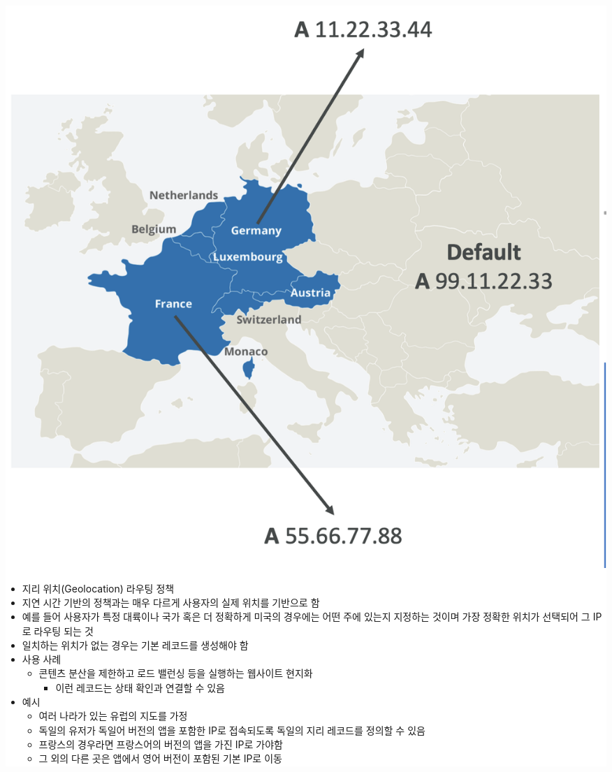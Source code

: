 ![rt15](https://github.com/seungwonbased/TIL/blob/main/AWS/assets/rt15.png)

- 지리 위치(Geolocation) 라우팅 정책
- 지연 시간 기반의 정책과는 매우 다르게 사용자의 실제 위치를 기반으로 함
- 예를 들어 사용자가 특정 대륙이나 국가 혹은 더 정확하게 미국의 경우에는 어떤 주에 있는지 지정하는 것이며 가장 정확한 위치가 선택되어 그 IP로 라우팅 되는 것
- 일치하는 위치가 없는 경우는 기본 레코드를 생성해야 함
- 사용 사례
	- 콘텐츠 분산을 제한하고 로드 밸런싱 등을 실행하는 웹사이트 현지화
		- 이런 레코드는 상태 확인과 연결할 수 있음
- 예시
	- 여러 나라가 있는 유럽의 지도를 가정
	- 독일의 유저가 독일어 버전의 앱을 포함한 IP로 접속되도록 독일의 지리 레코드를 정의할 수 있음
	- 프랑스의 경우라면 프랑스어의 버전의 앱을 가진 IP로 가야함
	- 그 외의 다른 곳은 앱에서 영어 버전이 포함된 기본 IP로 이동
